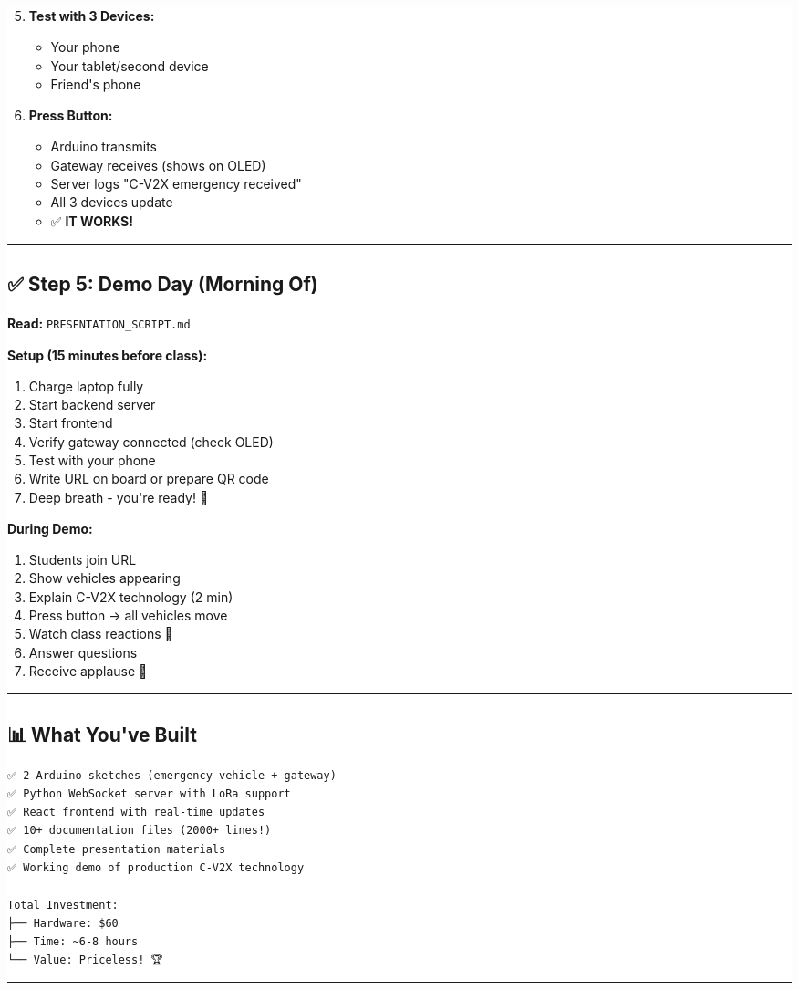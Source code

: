 5. **Test with 3 Devices:**
   - Your phone
   - Your tablet/second device
   - Friend's phone

6. **Press Button:**
   - Arduino transmits
   - Gateway receives (shows on OLED)
   - Server logs "C-V2X emergency received"
   - All 3 devices update
   - ✅ **IT WORKS!**

---

## ✅ **Step 5: Demo Day (Morning Of)**

**Read:** `PRESENTATION_SCRIPT.md`

**Setup (15 minutes before class):**
1. Charge laptop fully
2. Start backend server
3. Start frontend  
4. Verify gateway connected (check OLED)
5. Test with your phone
6. Write URL on board or prepare QR code
7. Deep breath - you're ready! 🎯

**During Demo:**
1. Students join URL
2. Show vehicles appearing
3. Explain C-V2X technology (2 min)
4. Press button → all vehicles move
5. Watch class reactions 🤯
6. Answer questions
7. Receive applause 👏

---

## 📊 **What You've Built**

```
✅ 2 Arduino sketches (emergency vehicle + gateway)
✅ Python WebSocket server with LoRa support
✅ React frontend with real-time updates
✅ 10+ documentation files (2000+ lines!)
✅ Complete presentation materials
✅ Working demo of production C-V2X technology

Total Investment:
├── Hardware: $60
├── Time: ~6-8 hours
└── Value: Priceless! 🏆
```

---